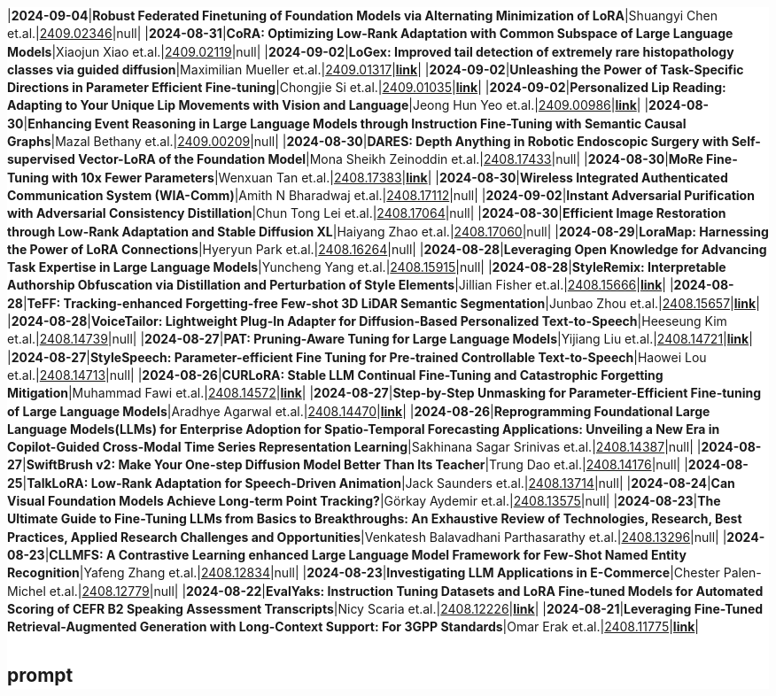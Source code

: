 |**2024-09-04**|**Robust Federated Finetuning of Foundation Models via Alternating Minimization of LoRA**|Shuangyi Chen et.al.|[2409.02346](http://arxiv.org/abs/2409.02346)|null|
|**2024-08-31**|**CoRA: Optimizing Low-Rank Adaptation with Common Subspace of Large Language Models**|Xiaojun Xiao et.al.|[2409.02119](http://arxiv.org/abs/2409.02119)|null|
|**2024-09-02**|**LoGex: Improved tail detection of extremely rare histopathology classes via guided diffusion**|Maximilian Mueller et.al.|[2409.01317](http://arxiv.org/abs/2409.01317)|**[link](https://github.com/mueller-mp/logex)**|
|**2024-09-02**|**Unleashing the Power of Task-Specific Directions in Parameter Efficient Fine-tuning**|Chongjie Si et.al.|[2409.01035](http://arxiv.org/abs/2409.01035)|**[link](https://github.com/Chongjie-Si/Subspace-Tuning)**|
|**2024-09-02**|**Personalized Lip Reading: Adapting to Your Unique Lip Movements with Vision and Language**|Jeong Hun Yeo et.al.|[2409.00986](http://arxiv.org/abs/2409.00986)|**[link](https://github.com/jeonghun0716/personalized-lip-reading)**|
|**2024-08-30**|**Enhancing Event Reasoning in Large Language Models through Instruction Fine-Tuning with Semantic Causal Graphs**|Mazal Bethany et.al.|[2409.00209](http://arxiv.org/abs/2409.00209)|null|
|**2024-08-30**|**DARES: Depth Anything in Robotic Endoscopic Surgery with Self-supervised Vector-LoRA of the Foundation Model**|Mona Sheikh Zeinoddin et.al.|[2408.17433](http://arxiv.org/abs/2408.17433)|null|
|**2024-08-30**|**MoRe Fine-Tuning with 10x Fewer Parameters**|Wenxuan Tan et.al.|[2408.17383](http://arxiv.org/abs/2408.17383)|**[link](https://github.com/sprocketlab/sparse_matrix_fine_tuning)**|
|**2024-08-30**|**Wireless Integrated Authenticated Communication System (WIA-Comm)**|Amith N Bharadwaj et.al.|[2408.17112](http://arxiv.org/abs/2408.17112)|null|
|**2024-09-02**|**Instant Adversarial Purification with Adversarial Consistency Distillation**|Chun Tong Lei et.al.|[2408.17064](http://arxiv.org/abs/2408.17064)|null|
|**2024-08-30**|**Efficient Image Restoration through Low-Rank Adaptation and Stable Diffusion XL**|Haiyang Zhao et.al.|[2408.17060](http://arxiv.org/abs/2408.17060)|null|
|**2024-08-29**|**LoraMap: Harnessing the Power of LoRA Connections**|Hyeryun Park et.al.|[2408.16264](http://arxiv.org/abs/2408.16264)|null|
|**2024-08-28**|**Leveraging Open Knowledge for Advancing Task Expertise in Large Language Models**|Yuncheng Yang et.al.|[2408.15915](http://arxiv.org/abs/2408.15915)|null|
|**2024-08-28**|**StyleRemix: Interpretable Authorship Obfuscation via Distillation and Perturbation of Style Elements**|Jillian Fisher et.al.|[2408.15666](http://arxiv.org/abs/2408.15666)|**[link](https://github.com/jfisher52/StyleRemix)**|
|**2024-08-28**|**TeFF: Tracking-enhanced Forgetting-free Few-shot 3D LiDAR Semantic Segmentation**|Junbao Zhou et.al.|[2408.15657](http://arxiv.org/abs/2408.15657)|**[link](https://github.com/junbao-zhou/track-no-forgetting)**|
|**2024-08-28**|**VoiceTailor: Lightweight Plug-In Adapter for Diffusion-Based Personalized Text-to-Speech**|Heeseung Kim et.al.|[2408.14739](http://arxiv.org/abs/2408.14739)|null|
|**2024-08-27**|**PAT: Pruning-Aware Tuning for Large Language Models**|Yijiang Liu et.al.|[2408.14721](http://arxiv.org/abs/2408.14721)|**[link](https://github.com/kriskrisliu/pat_pruning-aware-tuning)**|
|**2024-08-27**|**StyleSpeech: Parameter-efficient Fine Tuning for Pre-trained Controllable Text-to-Speech**|Haowei Lou et.al.|[2408.14713](http://arxiv.org/abs/2408.14713)|null|
|**2024-08-26**|**CURLoRA: Stable LLM Continual Fine-Tuning and Catastrophic Forgetting Mitigation**|Muhammad Fawi et.al.|[2408.14572](http://arxiv.org/abs/2408.14572)|**[link](https://github.com/mnoorfawi/curlora)**|
|**2024-08-27**|**Step-by-Step Unmasking for Parameter-Efficient Fine-tuning of Large Language Models**|Aradhye Agarwal et.al.|[2408.14470](http://arxiv.org/abs/2408.14470)|**[link](https://github.com/Aradhye2002/selective-peft-toolkit)**|
|**2024-08-26**|**Reprogramming Foundational Large Language Models(LLMs) for Enterprise Adoption for Spatio-Temporal Forecasting Applications: Unveiling a New Era in Copilot-Guided Cross-Modal Time Series Representation Learning**|Sakhinana Sagar Srinivas et.al.|[2408.14387](http://arxiv.org/abs/2408.14387)|null|
|**2024-08-27**|**SwiftBrush v2: Make Your One-step Diffusion Model Better Than Its Teacher**|Trung Dao et.al.|[2408.14176](http://arxiv.org/abs/2408.14176)|null|
|**2024-08-25**|**TalkLoRA: Low-Rank Adaptation for Speech-Driven Animation**|Jack Saunders et.al.|[2408.13714](http://arxiv.org/abs/2408.13714)|null|
|**2024-08-24**|**Can Visual Foundation Models Achieve Long-term Point Tracking?**|Görkay Aydemir et.al.|[2408.13575](http://arxiv.org/abs/2408.13575)|null|
|**2024-08-23**|**The Ultimate Guide to Fine-Tuning LLMs from Basics to Breakthroughs: An Exhaustive Review of Technologies, Research, Best Practices, Applied Research Challenges and Opportunities**|Venkatesh Balavadhani Parthasarathy et.al.|[2408.13296](http://arxiv.org/abs/2408.13296)|null|
|**2024-08-23**|**CLLMFS: A Contrastive Learning enhanced Large Language Model Framework for Few-Shot Named Entity Recognition**|Yafeng Zhang et.al.|[2408.12834](http://arxiv.org/abs/2408.12834)|null|
|**2024-08-23**|**Investigating LLM Applications in E-Commerce**|Chester Palen-Michel et.al.|[2408.12779](http://arxiv.org/abs/2408.12779)|null|
|**2024-08-22**|**EvalYaks: Instruction Tuning Datasets and LoRA Fine-tuned Models for Automated Scoring of CEFR B2 Speaking Assessment Transcripts**|Nicy Scaria et.al.|[2408.12226](http://arxiv.org/abs/2408.12226)|**[link](https://github.com/talking-yak/evalyaks)**|
|**2024-08-21**|**Leveraging Fine-Tuned Retrieval-Augmented Generation with Long-Context Support: For 3GPP Standards**|Omar Erak et.al.|[2408.11775](http://arxiv.org/abs/2408.11775)|**[link](https://github.com/Nouf-Alabbasi/oKUmura_AI_Telecom_challenge)**|

## prompt

